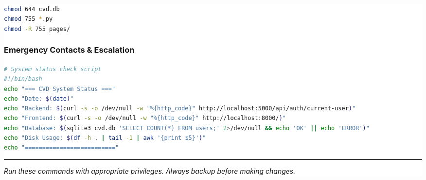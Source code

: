 ```bash
chmod 644 cvd.db
chmod 755 *.py
chmod -R 755 pages/
```

### Emergency Contacts & Escalation
```bash
# System status check script
#!/bin/bash
echo "=== CVD System Status ==="
echo "Date: $(date)"
echo "Backend: $(curl -s -o /dev/null -w "%{http_code}" http://localhost:5000/api/auth/current-user)"
echo "Frontend: $(curl -s -o /dev/null -w "%{http_code}" http://localhost:8000/)"
echo "Database: $(sqlite3 cvd.db 'SELECT COUNT(*) FROM users;' 2>/dev/null && echo 'OK' || echo 'ERROR')"
echo "Disk Usage: $(df -h . | tail -1 | awk '{print $5}')"
echo "=========================="
```

---

*Run these commands with appropriate privileges. Always backup before making changes.*